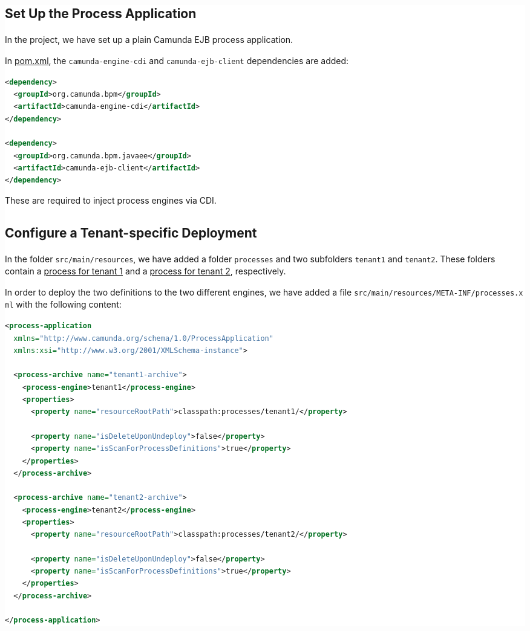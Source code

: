 
## Set Up the Process Application

In the project, we have set up a plain Camunda EJB process application.

In [pom.xml](https://github.com/camunda/camunda-bpm-examples/blob/master/multi-tenancy/schema-isolation/pom.xml), the `camunda-engine-cdi` and `camunda-ejb-client` dependencies are added:

```xml
<dependency>
  <groupId>org.camunda.bpm</groupId>
  <artifactId>camunda-engine-cdi</artifactId>
</dependency>

<dependency>
  <groupId>org.camunda.bpm.javaee</groupId>
  <artifactId>camunda-ejb-client</artifactId>
</dependency>
```

These are required to inject process engines via CDI.


## Configure a Tenant-specific Deployment

In the folder `src/main/resources`, we have added a folder `processes` and two subfolders `tenant1` and `tenant2`. These folders contain a [process for tenant 1](https://github.com/camunda/camunda-bpm-examples/tree/master/multi-tenancy/schema-isolation/src/main/resources/processes/tenant1) and a [process for tenant 2](https://github.com/camunda/camunda-bpm-examples/tree/master/multi-tenancy/schema-isolation/src/main/resources/processes/tenant2), respectively.

In order to deploy the two definitions to the two different engines, we have added a file `src/main/resources/META-INF/processes.xml` with the following content:

```xml
<process-application
  xmlns="http://www.camunda.org/schema/1.0/ProcessApplication"
  xmlns:xsi="http://www.w3.org/2001/XMLSchema-instance">

  <process-archive name="tenant1-archive">
    <process-engine>tenant1</process-engine>
    <properties>
      <property name="resourceRootPath">classpath:processes/tenant1/</property>

      <property name="isDeleteUponUndeploy">false</property>
      <property name="isScanForProcessDefinitions">true</property>
    </properties>
  </process-archive>

  <process-archive name="tenant2-archive">
    <process-engine>tenant2</process-engine>
    <properties>
      <property name="resourceRootPath">classpath:processes/tenant2/</property>

      <property name="isDeleteUponUndeploy">false</property>
      <property name="isScanForProcessDefinitions">true</property>
    </properties>
  </process-archive>

</process-application>
```
